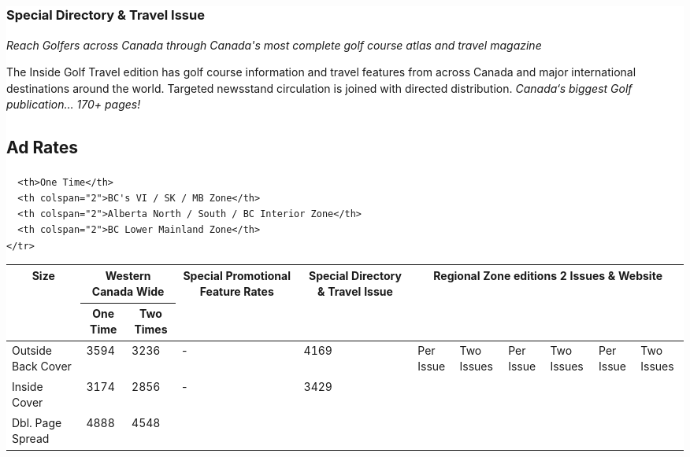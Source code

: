 ### Special Directory & Travel Issue
_Reach Golfers across Canada through Canada's most complete golf course atlas and travel magazine_

The Inside Golf Travel edition has golf course information and travel features from across Canada and major international destinations around the world. Targeted newsstand circulation is joined with directed distribution. _Canada‘s biggest Golf publication… 170+ pages!_

</div>

</section> 






<section class="magazines__ad-rates" markdown="1">

## Ad Rates




<div class="table-wrapper" markdown="1">

<table>
  <thead>
    <tr>
      <th rowspan="2">Size</th>
      <th colspan="2">Western Canada Wide</th>
      <th rowspan="2">Special Promotional Feature Rates</th>
      <th>Special Directory &amp; Travel Issue</th>
      <th colspan="6">Regional Zone editions 2 Issues &amp; Website</th>
    </tr>
    <tr>
      <th>One Time</th>
      <th>Two Times</th>

      <th>One Time</th>
      <th colspan="2">BC's VI / SK / MB Zone</th>
      <th colspan="2">Alberta North / South / BC Interior Zone</th>
      <th colspan="2">BC Lower Mainland Zone</th>
    </tr>
  </thead>
  <tbody>
    <tr>
      <td>Outside Back Cover</td>
      <td>3594</td>
      <td>3236</td>
      <td>-</td>
      <td>4169</td>
      <td rowspan="3" class="th">Per Issue</td>
      <td rowspan="3" class="th">Two Issues</td>
      <td rowspan="3" class="th">Per Issue</td>
      <td rowspan="3" class="th">Two Issues</td>
      <td rowspan="3" class="th">Per Issue</td>
      <td rowspan="3" class="th">Two Issues</td>
    </tr>
    <tr>
      <td>Inside Cover</td>
      <td>3174</td>
      <td>2856</td>
      <td>-</td>
      <td>3429</td>
    </tr>
    <tr>
      <td>Dbl. Page Spread</td>
      <td>4888</td>
      <td>4548</td>